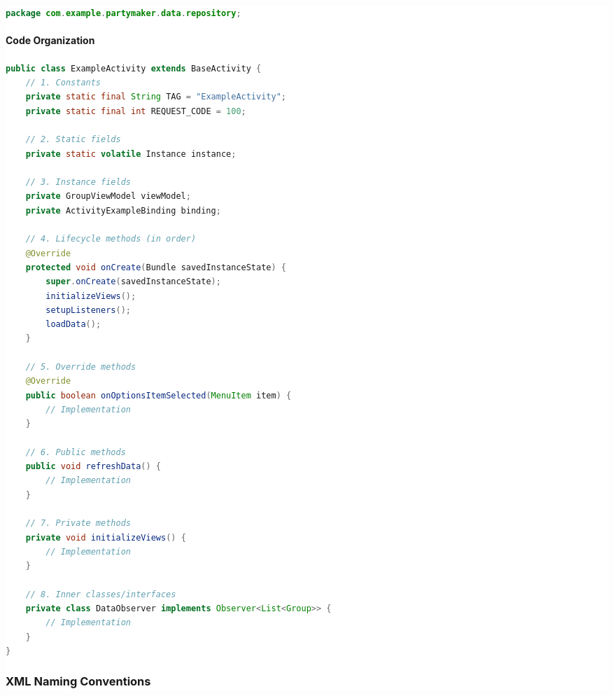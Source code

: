 ```java
package com.example.partymaker.data.repository;
```

#### Code Organization
```java
public class ExampleActivity extends BaseActivity {
    // 1. Constants
    private static final String TAG = "ExampleActivity";
    private static final int REQUEST_CODE = 100;
    
    // 2. Static fields
    private static volatile Instance instance;
    
    // 3. Instance fields
    private GroupViewModel viewModel;
    private ActivityExampleBinding binding;
    
    // 4. Lifecycle methods (in order)
    @Override
    protected void onCreate(Bundle savedInstanceState) {
        super.onCreate(savedInstanceState);
        initializeViews();
        setupListeners();
        loadData();
    }
    
    // 5. Override methods
    @Override
    public boolean onOptionsItemSelected(MenuItem item) {
        // Implementation
    }
    
    // 6. Public methods
    public void refreshData() {
        // Implementation
    }
    
    // 7. Private methods
    private void initializeViews() {
        // Implementation
    }
    
    // 8. Inner classes/interfaces
    private class DataObserver implements Observer<List<Group>> {
        // Implementation
    }
}
```

### XML Naming Conventions
